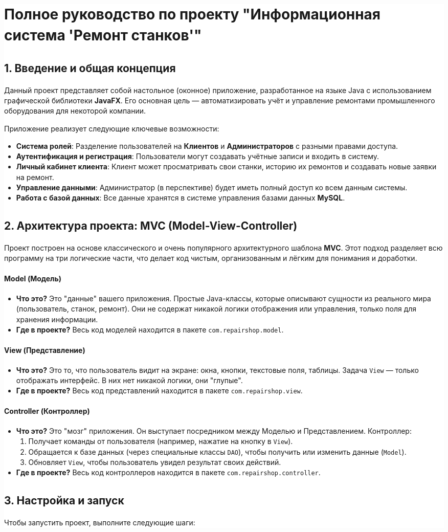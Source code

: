 # Полное руководство по проекту "Информационная система 'Ремонт станков'"

## 1. Введение и общая концепция

Данный проект представляет собой настольное (оконное) приложение, разработанное на языке Java с использованием графической библиотеки **JavaFX**. Его основная цель — автоматизировать учёт и управление ремонтами промышленного оборудования для некоторой компании.

Приложение реализует следующие ключевые возможности:
- **Система ролей**: Разделение пользователей на **Клиентов** и **Администраторов** с разными правами доступа.
- **Аутентификация и регистрация**: Пользователи могут создавать учётные записи и входить в систему.
- **Личный кабинет клиента**: Клиент может просматривать свои станки, историю их ремонтов и создавать новые заявки на ремонт.
- **Управление данными**: Администратор (в перспективе) будет иметь полный доступ ко всем данным системы.
- **Работа с базой данных**: Все данные хранятся в системе управления базами данных **MySQL**.

## 2. Архитектура проекта: MVC (Model-View-Controller)

Проект построен на основе классического и очень популярного архитектурного шаблона **MVC**. Этот подход разделяет всю программу на три логические части, что делает код чистым, организованным и лёгким для понимания и доработки.

#### Model (Модель)
- **Что это?** Это "данные" вашего приложения. Простые Java-классы, которые описывают сущности из реального мира (пользователь, станок, ремонт). Они не содержат никакой логики отображения или управления, только поля для хранения информации.
- **Где в проекте?** Весь код моделей находится в пакете `com.repairshop.model`.

#### View (Представление)
- **Что это?** Это то, что пользователь видит на экране: окна, кнопки, текстовые поля, таблицы. Задача `View` — только отображать интерфейс. В них нет никакой логики, они "глупые".
- **Где в проекте?** Весь код представлений находится в пакете `com.repairshop.view`.

#### Controller (Контроллер)
- **Что это?** Это "мозг" приложения. Он выступает посредником между Моделью и Представлением. Контроллер:
  1.  Получает команды от пользователя (например, нажатие на кнопку в `View`).
  2.  Обращается к базе данных (через специальные классы `DAO`), чтобы получить или изменить данные (`Model`).
  3.  Обновляет `View`, чтобы пользователь увидел результат своих действий.
- **Где в проекте?** Весь код контроллеров находится в пакете `com.repairshop.controller`.

## 3. Настройка и запуск

Чтобы запустить проект, выполните следующие шаги:
